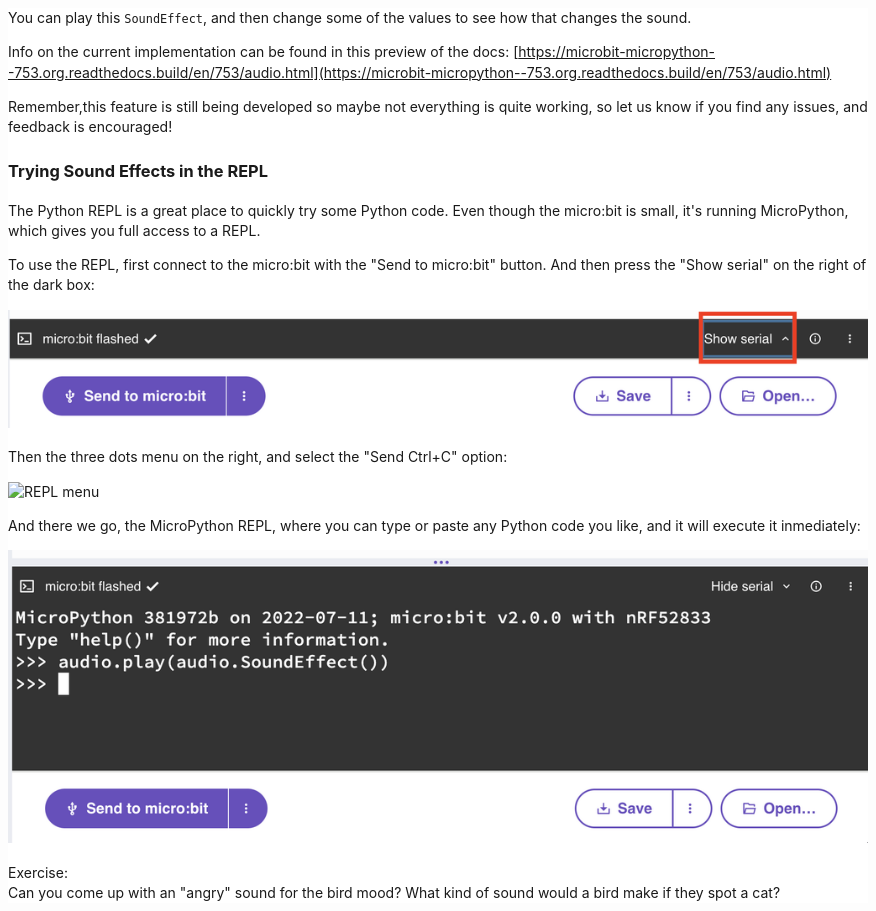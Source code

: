You can play this `SoundEffect`, and then change some of the values to see
how that changes the sound.

Info on the current implementation can be found in this preview of the docs:
[https://microbit-micropython--753.org.readthedocs.build/en/753/audio.html](https://microbit-micropython--753.org.readthedocs.build/en/753/audio.html)

Remember,this feature is still being developed so maybe not everything is quite
working, so let us know if you find any issues, and feedback is encouraged!


### Trying Sound Effects in the REPL

The Python REPL is a great place to quickly try some Python code.
Even though the micro:bit is small, it's running MicroPython, which gives you
full access to a REPL.

To use the REPL, first connect to the micro:bit with the "Send to micro:bit"
button. And then press the "Show serial" on the right of the dark box:

![Hidden REPL screenshot](img/repl-hidden.png)

Then the three dots menu on the right, and select the "Send Ctrl+C" option:

<img src="/microbit-bird-activity/img/repl-menu.png" alt="REPL menu" width="200px">

And there we go, the MicroPython REPL, where you can type or paste any Python
code you like, and it will execute it inmediately:

![Hidden REPL screenshot](img/repl-expanded.png)

<p class="exercise">
Exercise: <br>
Can you come up with an "angry" sound for the bird mood?
What kind of sound would a bird make if they spot a cat?
</p>
